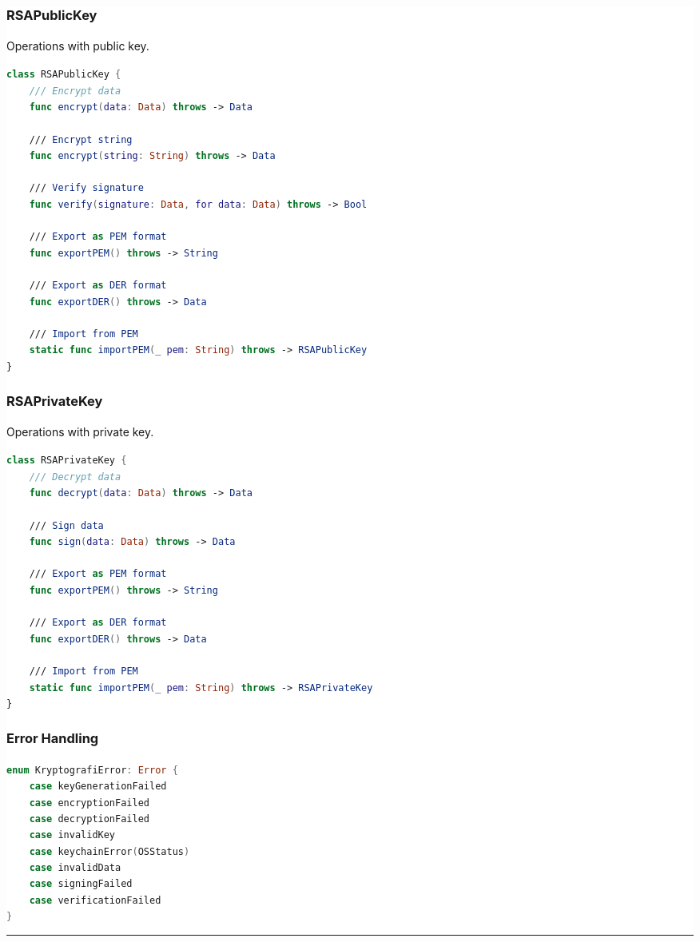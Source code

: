 ### RSAPublicKey

Operations with public key.

```swift
class RSAPublicKey {
    /// Encrypt data
    func encrypt(data: Data) throws -> Data
    
    /// Encrypt string
    func encrypt(string: String) throws -> Data
    
    /// Verify signature
    func verify(signature: Data, for data: Data) throws -> Bool
    
    /// Export as PEM format
    func exportPEM() throws -> String
    
    /// Export as DER format
    func exportDER() throws -> Data
    
    /// Import from PEM
    static func importPEM(_ pem: String) throws -> RSAPublicKey
}
```

### RSAPrivateKey

Operations with private key.

```swift
class RSAPrivateKey {
    /// Decrypt data
    func decrypt(data: Data) throws -> Data
    
    /// Sign data
    func sign(data: Data) throws -> Data
    
    /// Export as PEM format
    func exportPEM() throws -> String
    
    /// Export as DER format
    func exportDER() throws -> Data
    
    /// Import from PEM
    static func importPEM(_ pem: String) throws -> RSAPrivateKey
}
```

### Error Handling

```swift
enum KryptografiError: Error {
    case keyGenerationFailed
    case encryptionFailed
    case decryptionFailed
    case invalidKey
    case keychainError(OSStatus)
    case invalidData
    case signingFailed
    case verificationFailed
}
```

---